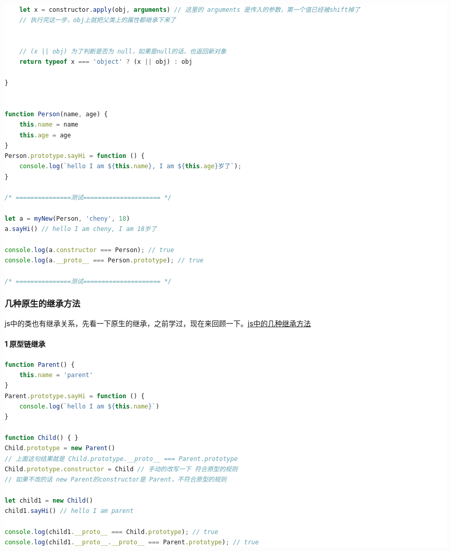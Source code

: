 ```js
    let x = constructor.apply(obj, arguments) // 这里的 arguments 是传入的参数，第一个值已经被shift掉了
    // 执行完这一步，obj上就把父类上的属性都继承下来了


    // (x || obj) 为了判断是否为 null，如果是null的话，也返回新对象
    return typeof x === 'object' ? (x || obj) : obj

}


function Person(name, age) {
    this.name = name
    this.age = age
}
Person.prototype.sayHi = function () {
    console.log(`hello I am ${this.name}, I am ${this.age}岁了`);
}

/* ===============测试===================== */

let a = myNew(Person, 'cheny', 18)
a.sayHi() // hello I am cheny, I am 18岁了

console.log(a.constructor === Person); // true
console.log(a.__proto__ === Person.prototype); // true

/* ===============测试===================== */
```

### 几种原生的继承方法

js中的类也有继承关系，先看一下原生的继承，之前学过，现在来回顾一下。[js中的几种继承方法](http://www.bnbiye.cn/#/articleDetail/cb7285e0-4ae1-11ec-96d5-7933aca11ca0)

#### 1 原型链继承

```js
function Parent() {
    this.name = 'parent'
}
Parent.prototype.sayHi = function () {
    console.log(`hello I am ${this.name}`)
}

function Child() { }
Child.prototype = new Parent()
// 上面这句结果就是 Child.prototype.__proto__ === Parent.prototype
Child.prototype.constructor = Child // 手动的改写一下 符合原型的规则
// 如果不改的话 new Parent的constructor是 Parent，不符合原型的规则

let child1 = new Child()
child1.sayHi() // hello I am parent

console.log(child1.__proto__ === Child.prototype); // true
console.log(child1.__proto__.__proto__ === Parent.prototype); // true
```
